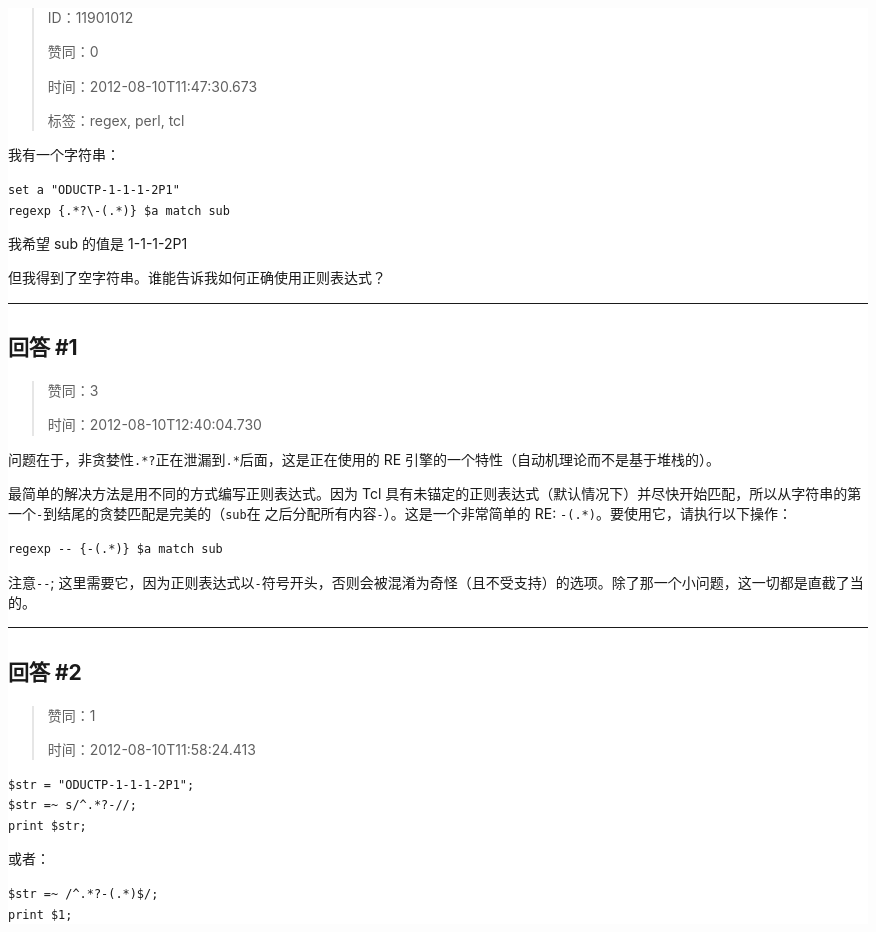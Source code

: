 > ID：11901012
> 
> 赞同：0
> 
> 时间：2012-08-10T11:47:30.673
> 
> 标签：regex, perl, tcl

我有一个字符串：

```
set a "ODUCTP-1-1-1-2P1"
regexp {.*?\-(.*)} $a match sub 
```

我希望 sub 的值是 1-1-1-2P1

但我得到了空字符串。谁能告诉我如何正确使用正则表达式？

* * *

## 回答 #1

> 赞同：3
> 
> 时间：2012-08-10T12:40:04.730

问题在于，非贪婪性`.*?`正在泄漏到`.*`后面，这是正在使用的 RE 引擎的一个特性（自动机理论而不是基于堆栈的）。

最简单的解决方法是用不同的方式编写正则表达式。因为 Tcl 具有未锚定的正则表达式（默认情况下）并尽快开始匹配，所以从字符串的第一个`-`到结尾的贪婪匹配是完美的（`sub`在 之后分配所有内容`-`）。这是一个非常简单的 RE: `-(.*)`。要使用它，请执行以下操作：

```
regexp -- {-(.*)} $a match sub 
```

注意`--`; 这里需要它，因为正则表达式以`-`符号开头，否则会被混淆为奇怪（且不受支持）的选项。除了那一个小问题，这一切都是直截了当的。

* * *

## 回答 #2

> 赞同：1
> 
> 时间：2012-08-10T11:58:24.413

```
$str = "ODUCTP-1-1-1-2P1";
$str =~ s/^.*?-//;
print $str; 
```

或者：

```
$str =~ /^.*?-(.*)$/;
print $1; 
```
